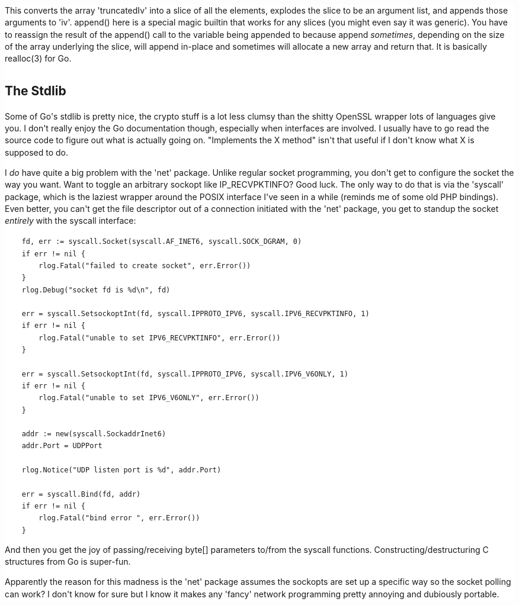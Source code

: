 This converts the array 'truncatedIv' into a slice of all the elements, explodes the slice to be an argument list, and appends those arguments to 'iv'. append() here is a special magic builtin that works for any slices (you might even say it was generic). You have to reassign the result of the append() call to the variable being appended to because append *sometimes*, depending on the size of the array underlying the slice, will append in-place and sometimes will allocate a new array and return that. It is basically realloc(3) for Go.

The Stdlib
----------

Some of Go's stdlib is pretty nice, the crypto stuff is a lot less clumsy than the shitty OpenSSL wrapper lots of languages give you. I don't really enjoy the Go documentation though, especially when interfaces are involved. I usually have to go read the source code to figure out what is actually going on. "Implements the X method" isn't that useful if I don't know what X is supposed to do.

I *do* have quite a big problem with the 'net' package. Unlike regular socket programming, you don't get to configure the socket the way you want. Want to toggle an arbitrary sockopt like IP_RECVPKTINFO? Good luck. The only way to do that is via the 'syscall' package, which is the laziest wrapper around the POSIX interface I've seen in a while (reminds me of some old PHP bindings). Even better, you can't get the file descriptor out of a connection initiated with the 'net' package, you get to standup the socket *entirely* with the syscall interface:

```golang
    fd, err := syscall.Socket(syscall.AF_INET6, syscall.SOCK_DGRAM, 0)
    if err != nil {
        rlog.Fatal("failed to create socket", err.Error())
    }
    rlog.Debug("socket fd is %d\n", fd)

    err = syscall.SetsockoptInt(fd, syscall.IPPROTO_IPV6, syscall.IPV6_RECVPKTINFO, 1)
    if err != nil {
        rlog.Fatal("unable to set IPV6_RECVPKTINFO", err.Error())
    }

    err = syscall.SetsockoptInt(fd, syscall.IPPROTO_IPV6, syscall.IPV6_V6ONLY, 1)
    if err != nil {
        rlog.Fatal("unable to set IPV6_V6ONLY", err.Error())
    }

    addr := new(syscall.SockaddrInet6)
    addr.Port = UDPPort

    rlog.Notice("UDP listen port is %d", addr.Port)

    err = syscall.Bind(fd, addr)
    if err != nil {
        rlog.Fatal("bind error ", err.Error())
    }
```

And then you get the joy of passing/receiving byte[] parameters to/from the syscall functions. Constructing/destructuring C structures from Go is super-fun.

Apparently the reason for this madness is the 'net' package assumes the sockopts are set up a specific way so the socket polling can work? I don't know for sure but I know it makes any 'fancy' network programming pretty annoying and dubiously portable.
